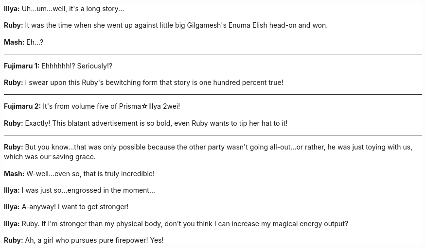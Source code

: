 **Illya:**
Uh...um...well, it's a long story...

 
**Ruby:**
It was the time when she went up against little big Gilgamesh's Enuma Elish head-on and won.

 
**Mash:**
Eh...?

 

---

**Fujimaru 1:**
Ehhhhhh!? Seriously!?
 
**Ruby:**
I swear upon this Ruby's bewitching form that story is one hundred percent true!

 

---

**Fujimaru 2:**
It's from volume five of Prisma☆Illya 2wei!
 
**Ruby:**
Exactly! This blatant advertisement is so bold,
even Ruby wants to tip her hat to it!

 


---
 
**Ruby:**
But you know...that was only possible because the other party wasn't going all-out...or rather, he was just toying with us, which was our saving grace.

 
**Mash:**
W-well...even so, that is truly incredible!

 
**Illya:**
I was just so...engrossed in the moment...

 
**Illya:**
A-anyway!
I want to get stronger!

 
**Illya:**
Ruby. If I'm stronger than my physical body, don't you think I can increase my magical energy output?

 
**Ruby:**
Ah, a girl who pursues pure firepower! Yes!

 